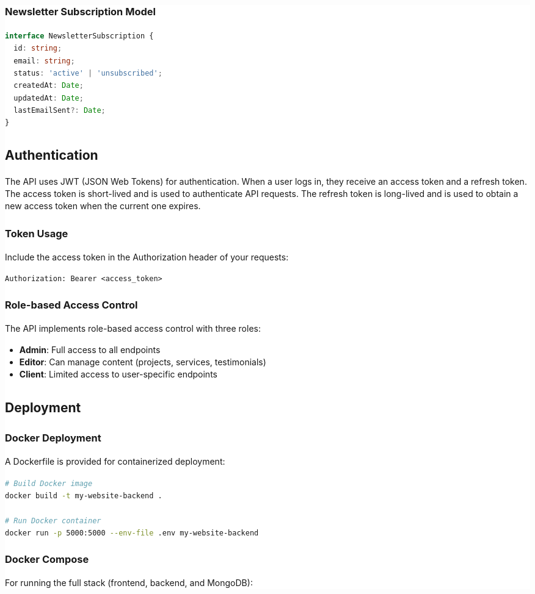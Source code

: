 ### Newsletter Subscription Model

```typescript
interface NewsletterSubscription {
  id: string;
  email: string;
  status: 'active' | 'unsubscribed';
  createdAt: Date;
  updatedAt: Date;
  lastEmailSent?: Date;
}
```

## Authentication

The API uses JWT (JSON Web Tokens) for authentication. When a user logs in, they receive an access token and a refresh token. The access token is short-lived and is used to authenticate API requests. The refresh token is long-lived and is used to obtain a new access token when the current one expires.

### Token Usage

Include the access token in the Authorization header of your requests:

```
Authorization: Bearer <access_token>
```

### Role-based Access Control

The API implements role-based access control with three roles:

- **Admin**: Full access to all endpoints
- **Editor**: Can manage content (projects, services, testimonials)
- **Client**: Limited access to user-specific endpoints

## Deployment

### Docker Deployment

A Dockerfile is provided for containerized deployment:

```bash
# Build Docker image
docker build -t my-website-backend .

# Run Docker container
docker run -p 5000:5000 --env-file .env my-website-backend
```

### Docker Compose

For running the full stack (frontend, backend, and MongoDB):
